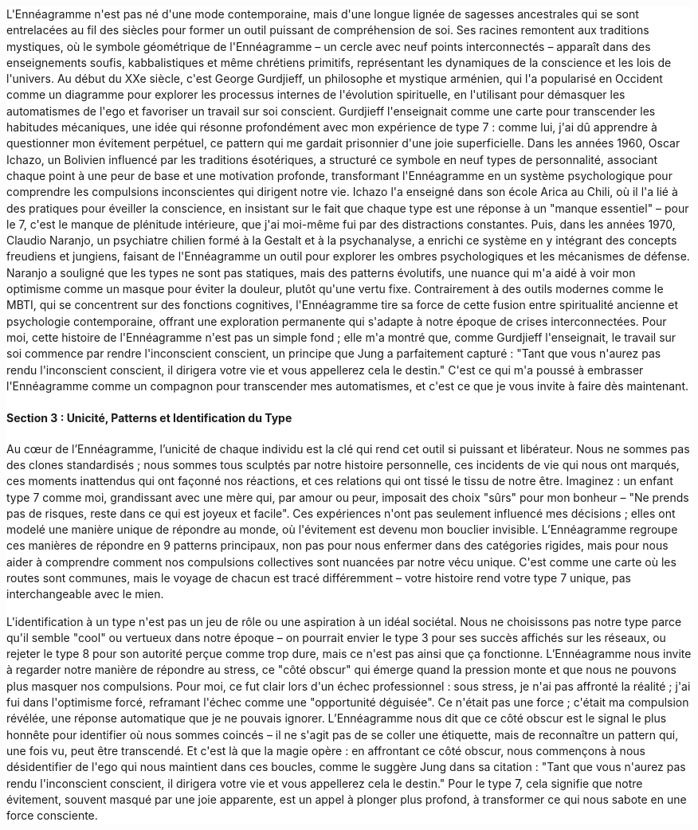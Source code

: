 L'Ennéagramme n'est pas né d'une mode contemporaine, mais d'une longue lignée de sagesses ancestrales qui se sont entrelacées au fil des siècles pour former un outil puissant de compréhension de soi. Ses racines remontent aux traditions mystiques, où le symbole géométrique de l'Ennéagramme – un cercle avec neuf points interconnectés – apparaît dans des enseignements soufis, kabbalistiques et même chrétiens primitifs, représentant les dynamiques de la conscience et les lois de l'univers. Au début du XXe siècle, c'est George Gurdjieff, un philosophe et mystique arménien, qui l'a popularisé en Occident comme un diagramme pour explorer les processus internes de l'évolution spirituelle, en l'utilisant pour démasquer les automatismes de l'ego et favoriser un travail sur soi conscient. Gurdjieff l'enseignait comme une carte pour transcender les habitudes mécaniques, une idée qui résonne profondément avec mon expérience de type 7 : comme lui, j'ai dû apprendre à questionner mon évitement perpétuel, ce pattern qui me gardait prisonnier d'une joie superficielle. Dans les années 1960, Oscar Ichazo, un Bolivien influencé par les traditions ésotériques, a structuré ce symbole en neuf types de personnalité, associant chaque point à une peur de base et une motivation profonde, transformant l'Ennéagramme en un système psychologique pour comprendre les compulsions inconscientes qui dirigent notre vie. Ichazo l'a enseigné dans son école Arica au Chili, où il l'a lié à des pratiques pour éveiller la conscience, en insistant sur le fait que chaque type est une réponse à un "manque essentiel" – pour le 7, c'est le manque de plénitude intérieure, que j'ai moi-même fui par des distractions constantes. Puis, dans les années 1970, Claudio Naranjo, un psychiatre chilien formé à la Gestalt et à la psychanalyse, a enrichi ce système en y intégrant des concepts freudiens et jungiens, faisant de l'Ennéagramme un outil pour explorer les ombres psychologiques et les mécanismes de défense. Naranjo a souligné que les types ne sont pas statiques, mais des patterns évolutifs, une nuance qui m'a aidé à voir mon optimisme comme un masque pour éviter la douleur, plutôt qu'une vertu fixe. Contrairement à des outils modernes comme le MBTI, qui se concentrent sur des fonctions cognitives, l'Ennéagramme tire sa force de cette fusion entre spiritualité ancienne et psychologie contemporaine, offrant une exploration permanente qui s'adapte à notre époque de crises interconnectées. Pour moi, cette histoire de l'Ennéagramme n'est pas un simple fond ; elle m'a montré que, comme Gurdjieff l'enseignait, le travail sur soi commence par rendre l'inconscient conscient, un principe que Jung a parfaitement capturé : "Tant que vous n'aurez pas rendu l'inconscient conscient, il dirigera votre vie et vous appellerez cela le destin." C'est ce qui m'a poussé à embrasser l'Ennéagramme comme un compagnon pour transcender mes automatismes, et c'est ce que je vous invite à faire dès maintenant.

#### Section 3 : Unicité, Patterns et Identification du Type

Au cœur de l’Ennéagramme, l’unicité de chaque individu est la clé qui rend cet outil si puissant et libérateur. Nous ne sommes pas des clones standardisés ; nous sommes tous sculptés par notre histoire personnelle, ces incidents de vie qui nous ont marqués, ces moments inattendus qui ont façonné nos réactions, et ces relations qui ont tissé le tissu de notre être. Imaginez : un enfant type 7 comme moi, grandissant avec une mère qui, par amour ou peur, imposait des choix "sûrs" pour mon bonheur – "Ne prends pas de risques, reste dans ce qui est joyeux et facile". Ces expériences n'ont pas seulement influencé mes décisions ; elles ont modelé une manière unique de répondre au monde, où l'évitement est devenu mon bouclier invisible. L’Ennéagramme regroupe ces manières de répondre en 9 patterns principaux, non pas pour nous enfermer dans des catégories rigides, mais pour nous aider à comprendre comment nos compulsions collectives sont nuancées par notre vécu unique. C'est comme une carte où les routes sont communes, mais le voyage de chacun est tracé différemment – votre histoire rend votre type 7 unique, pas interchangeable avec le mien.

L'identification à un type n'est pas un jeu de rôle ou une aspiration à un idéal sociétal. Nous ne choisissons pas notre type parce qu'il semble "cool" ou vertueux dans notre époque – on pourrait envier le type 3 pour ses succès affichés sur les réseaux, ou rejeter le type 8 pour son autorité perçue comme trop dure, mais ce n'est pas ainsi que ça fonctionne. L’Ennéagramme nous invite à regarder notre manière de répondre au stress, ce "côté obscur" qui émerge quand la pression monte et que nous ne pouvons plus masquer nos compulsions. Pour moi, ce fut clair lors d'un échec professionnel : sous stress, je n'ai pas affronté la réalité ; j'ai fui dans l'optimisme forcé, reframant l'échec comme une "opportunité déguisée". Ce n'était pas une force ; c'était ma compulsion révélée, une réponse automatique que je ne pouvais ignorer. L’Ennéagramme nous dit que ce côté obscur est le signal le plus honnête pour identifier où nous sommes coincés – il ne s'agit pas de se coller une étiquette, mais de reconnaître un pattern qui, une fois vu, peut être transcendé. Et c'est là que la magie opère : en affrontant ce côté obscur, nous commençons à nous désidentifier de l'ego qui nous maintient dans ces boucles, comme le suggère Jung dans sa citation : "Tant que vous n'aurez pas rendu l'inconscient conscient, il dirigera votre vie et vous appellerez cela le destin." Pour le type 7, cela signifie que notre évitement, souvent masqué par une joie apparente, est un appel à plonger plus profond, à transformer ce qui nous sabote en une force consciente.
